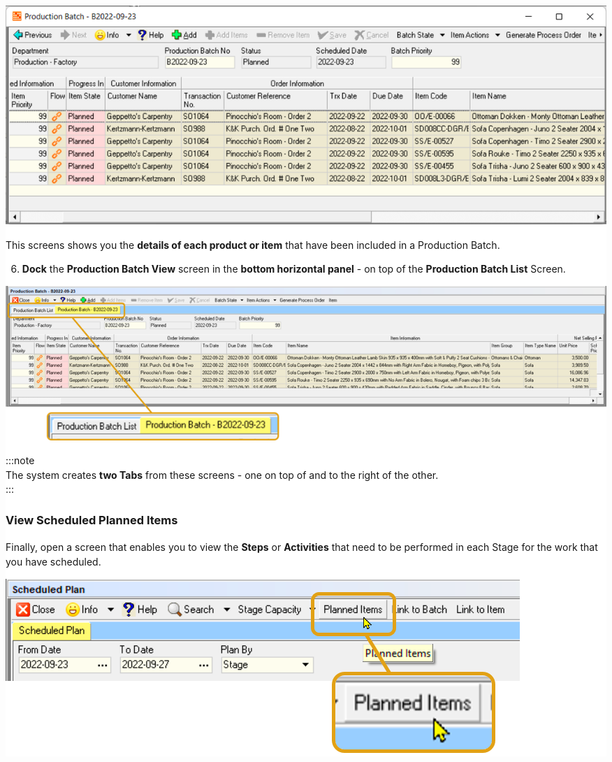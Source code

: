 ![](../static/img/docs/SAF-774/image114.png)  

This screens shows you the **details of each product or item** that have been included in a Production Batch.  

6.  **Dock** the **Production Batch View** screen in the **bottom horizontal panel** - on top of the **Production Batch List** Screen.   

![](../static/img/docs/SAF-774/image115.png)  

:::note  
The system creates **two Tabs** from these screens - one on top of and to the right of the other.  
:::  

### View Scheduled Planned Items  

Finally, open a screen that enables you to view the **Steps** or **Activities** that need to be performed in each Stage for the work that you have scheduled.  

![](../static/img/docs/SAF-774/image116.png)  
